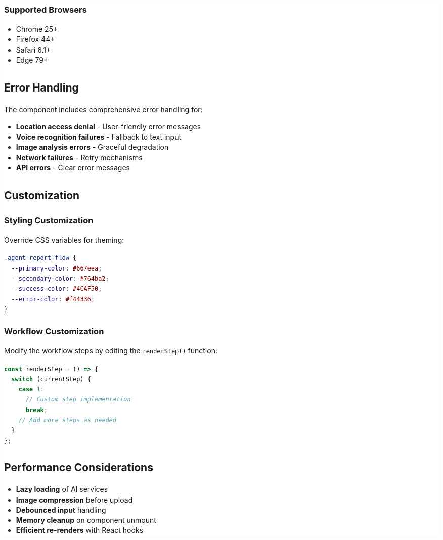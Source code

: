 ### Supported Browsers
- Chrome 25+
- Firefox 44+
- Safari 6.1+
- Edge 79+

## Error Handling

The component includes comprehensive error handling for:
- **Location access denial** - User-friendly error messages
- **Voice recognition failures** - Fallback to text input
- **Image analysis errors** - Graceful degradation
- **Network failures** - Retry mechanisms
- **API errors** - Clear error messages

## Customization

### Styling Customization
Override CSS variables for theming:

```css
.agent-report-flow {
  --primary-color: #667eea;
  --secondary-color: #764ba2;
  --success-color: #4CAF50;
  --error-color: #f44336;
}
```

### Workflow Customization
Modify the workflow steps by editing the `renderStep()` function:

```javascript
const renderStep = () => {
  switch (currentStep) {
    case 1:
      // Custom step implementation
      break;
    // Add more steps as needed
  }
};
```

## Performance Considerations

- **Lazy loading** of AI services
- **Image compression** before upload
- **Debounced input** handling
- **Memory cleanup** on component unmount
- **Efficient re-renders** with React hooks
